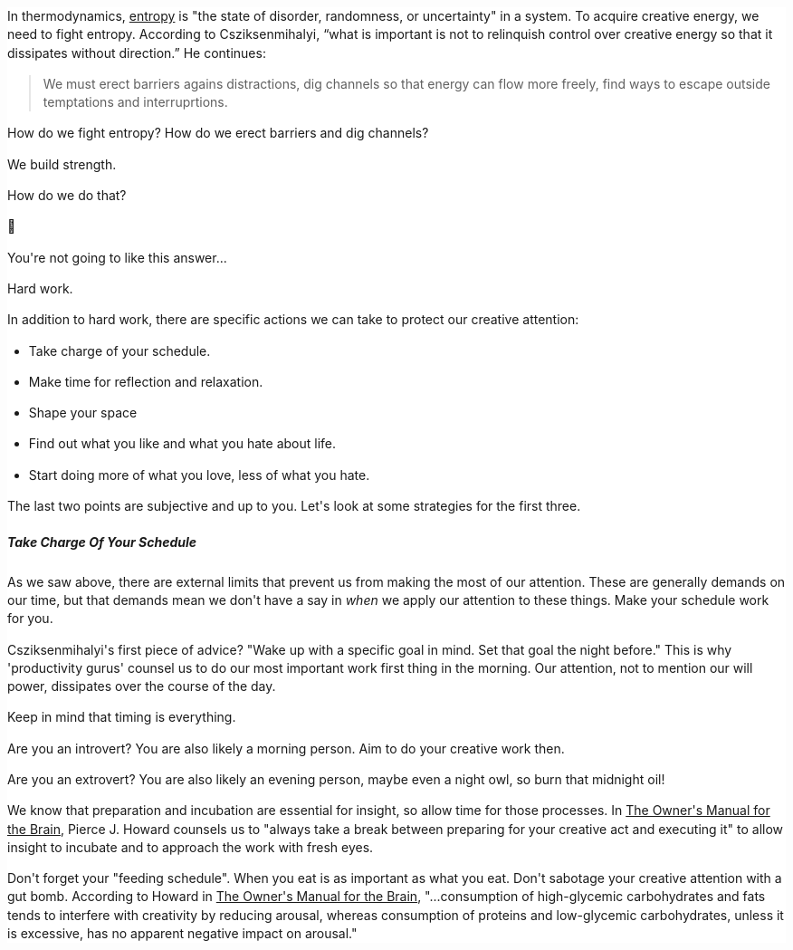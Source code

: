 In thermodynamics, [entropy](https://en.wikipedia.org/wiki/Entropy) is "the state of disorder, randomness, or uncertainty" in a system. To acquire creative energy, we need to fight entropy. According to Csziksenmihalyi, “what is important is not to relinquish control over creative energy so that it dissipates without direction.” He continues:

> We must erect barriers agains distractions, dig channels so that energy can flow more freely, find ways to escape outside temptations and interruprtions.

How do we fight entropy? How do we erect barriers and dig channels? 

We build strength.

How do we do that?

😬

You're not going to like this answer...

Hard work. 

In addition to hard work, there are specific actions we can take to protect our creative attention:

* Take charge of your schedule.

* Make time for reflection and relaxation.

* Shape your space

* Find out what you like and what you hate about life.

* Start doing more of what you love, less of what you hate. 

The last two points are subjective and up to you. Let's look at some strategies for the first three.


##### Take Charge Of Your Schedule

As we saw above, there are external limits that prevent us from making the most of our attention. These are generally demands on our time, but that demands mean we don't have a say in _when_ we apply our attention to these things. Make your schedule work for you. 

Csziksenmihalyi's first piece of advice? "Wake up with a specific goal in mind. Set that goal the night before." This is why 'productivity gurus' counsel us to do our most important work first thing in the morning. Our attention, not to mention our will power, dissipates over the course of the day. 

Keep in mind that timing is everything. 

Are you an introvert? You are also likely a morning person. Aim to do your creative work then. 

Are you an extrovert? You are also likely an evening person, maybe even a night owl, so burn that midnight oil!

We know that preparation and incubation are essential for insight, so allow time for those processes. In [The Owner's Manual for the Brain](https://amzn.to/2YMlK7h), Pierce J. Howard counsels us to "always take a break between preparing for your creative act and executing it" to allow insight to incubate and to approach the work with fresh eyes. 

Don't forget your "feeding schedule". When you eat is as important as what you eat. Don't sabotage your creative attention with a gut bomb. According to Howard in [The Owner's Manual for the Brain](https://amzn.to/2YMlK7h), "...consumption of high-glycemic carbohydrates and fats tends to interfere with creativity by reducing arousal, whereas consumption of proteins and low-glycemic carbohydrates, unless it is excessive, has no apparent negative impact on arousal."
